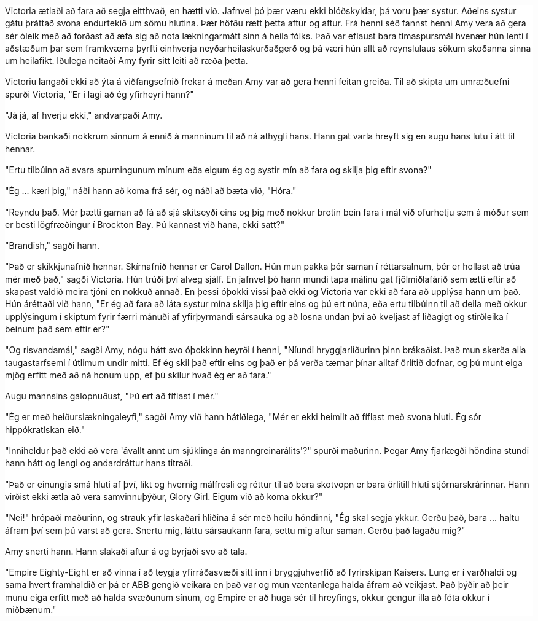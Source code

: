Victoria ætlaði að fara að segja eitthvað, en hætti við. Jafnvel þó þær væru ekki blóðskyldar, þá voru þær systur. Aðeins systur gátu þráttað svona endurtekið um sömu hlutina. Þær höfðu rætt þetta aftur og aftur. Frá henni séð fannst henni Amy vera að gera sér óleik með að forðast að æfa sig að nota lækningarmátt sinn á heila fólks. Það var eflaust bara tímaspursmál hvenær hún lenti í aðstæðum þar sem framkvæma þyrfti einhverja neyðarheilaskurðaðgerð og þá væri hún allt að reynslulaus sökum skoðanna sinna um heilafikt. Iðulega neitaði Amy fyrir sitt leiti að ræða þetta.

Victoriu langaði ekki að ýta á viðfangsefnið frekar á meðan Amy var að gera henni feitan greiða. Til að skipta um umræðuefni spurði Victoria, "Er í lagi að ég yfirheyri hann?"

"Já já, af hverju ekki," andvarpaði Amy.

Victoria bankaði nokkrum sinnum á ennið á manninum til að ná athygli hans. Hann gat varla hreyft sig en augu hans lutu í átt til hennar.

"Ertu tilbúinn að svara spurningunum mínum eða eigum ég og systir mín að fara og skilja þig eftir svona?"

"Ég ... kæri þig," náði hann að koma frá sér, og náði að bæta við, "Hóra."

"Reyndu það. Mér þætti gaman að fá að sjá skítseyði eins og þig með nokkur brotin bein fara í mál við ofurhetju sem á móður sem er besti lögfræðingur í Brockton Bay. Þú kannast við hana, ekki satt?"

"Brandish," sagði hann.

"Það er skikkjunafnið hennar. Skírnafnið hennar er Carol Dallon. Hún mun pakka þér saman í réttarsalnum, þér er hollast að trúa mér með það," sagði Victoria. Hún trúði því alveg sjálf. En jafnvel þó hann mundi tapa málinu gat fjölmiðlafárið sem ætti eftir að skapast valdið meira tjóni en nokkuð annað. En þessi óþokki vissi það ekki og Victoria var ekki að fara að upplýsa hann um það. Hún áréttaði við hann, "Er ég að fara að láta systur mína skilja þig eftir eins og þú ert núna, eða ertu tilbúinn til að deila með okkur upplýsingum í skiptum fyrir færri mánuði af yfirþyrmandi sársauka og að losna undan því að kveljast af liðagigt og stirðleika í beinum það sem eftir er?"

"Og risvandamál," sagði Amy, nógu hátt svo óþokkinn heyrði í henni, "Níundi hryggjarliðurinn þinn brákaðist. Það mun skerða alla taugastarfsemi í útlimum undir mitti. Ef ég skil það eftir eins og það er þá verða tærnar þínar alltaf örlítið dofnar, og þú munt eiga mjög erfitt með að ná honum upp, ef þú skilur hvað ég er að fara."

Augu mannsins galopnuðust, "Þú ert að fíflast í mér."

"Ég er með heiðurslækningaleyfi," sagði Amy við hann hátíðlega, "Mér er ekki heimilt að fíflast með svona hluti. Ég sór hippókratískan eið."

"Inniheldur það ekki að vera 'ávallt annt um sjúklinga án manngreinarálits'?" spurði maðurinn. Þegar Amy fjarlægði höndina stundi hann hátt og lengi og andardráttur hans titraði.

"Það er einungis smá hluti af því, líkt og hvernig málfresli og réttur til að bera skotvopn er bara örlítill hluti stjórnarskrárinnar. Hann virðist ekki ætla að vera samvinnuþýður, Glory Girl. Eigum við að koma okkur?"

"Nei!" hrópaði maðurinn, og strauk yfir laskaðari hliðina á sér með heilu höndinni, "Ég skal segja ykkur. Gerðu það, bara ... haltu áfram því sem þú varst að gera. Snertu mig, láttu sársaukann fara, settu mig aftur saman. Gerðu það lagaðu mig?"

Amy snerti hann. Hann slakaði aftur á og byrjaði svo að tala.

"Empire Eighty-Eight er að vinna í að teygja yfirráðasvæði sitt inn í bryggjuhverfið að fyrirskipan Kaisers. Lung er í varðhaldi og sama hvert framhaldið er þá er ABB gengið veikara en það var og mun væntanlega halda áfram að veikjast. Það þýðir að þeir munu eiga erfitt með að halda svæðunum sínum, og Empire er að huga sér til hreyfings, okkur gengur illa að fóta okkur í miðbænum."
